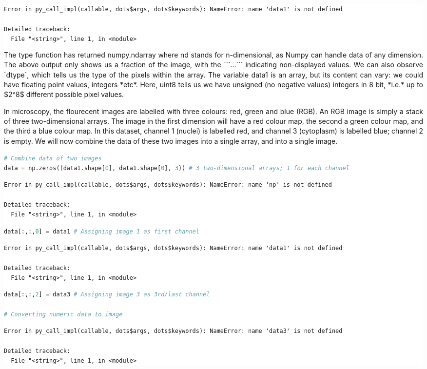 ```{.error}
Error in py_call_impl(callable, dots$args, dots$keywords): NameError: name 'data1' is not defined

Detailed traceback:
  File "<string>", line 1, in <module>
```

<p style='text-align: justify;'>
The type function has returned numpy.ndarray where nd stands for n-dimensional, as Numpy can handle data of any dimension. The above output only shows us a fraction of the image, with the ```...``` indicating non-displayed values. We can also observe `dtype`, which tells us the type of the pixels within the array. The variable data1 is an array, but its content can vary: we could have floating point values, integers *etc*. Here, uint8 tells us we have unsigned (no negative values) integers in 8 bit, *i.e.* up to $2^8$ different possible pixel values.
</p>
<p style='text-align: justify;'>
In microscopy, the flourecent images are labelled with three colours: red, green and blue (RGB). An RGB image is simply a stack of three two-dimensional arrays. The image in the first dimension will have a red colour map, the second a green colour map, and the third a blue colour map. In this dataset, channel 1 (nuclei) is labelled red, and channel 3 (cytoplasm) is labelled blue; channel 2 is empty. We will now combine the data of these two images into a single array, and into a single image.
</p>


```python
# Combine data of two images
data = np.zeros((data1.shape[0], data1.shape[0], 3)) # 3 two-dimensional arrays; 1 for each channel
```

```{.error}
Error in py_call_impl(callable, dots$args, dots$keywords): NameError: name 'np' is not defined

Detailed traceback:
  File "<string>", line 1, in <module>
```

```python
data[:,:,0] = data1 # Assigning image 1 as first channel
```

```{.error}
Error in py_call_impl(callable, dots$args, dots$keywords): NameError: name 'data1' is not defined

Detailed traceback:
  File "<string>", line 1, in <module>
```

```python
data[:,:,2] = data3 # Assigning image 3 as 3rd/last channel

# Converting numeric data to image
```

```{.error}
Error in py_call_impl(callable, dots$args, dots$keywords): NameError: name 'data3' is not defined

Detailed traceback:
  File "<string>", line 1, in <module>
```


[r-markdown]: https://rmarkdown.rstudio.com/